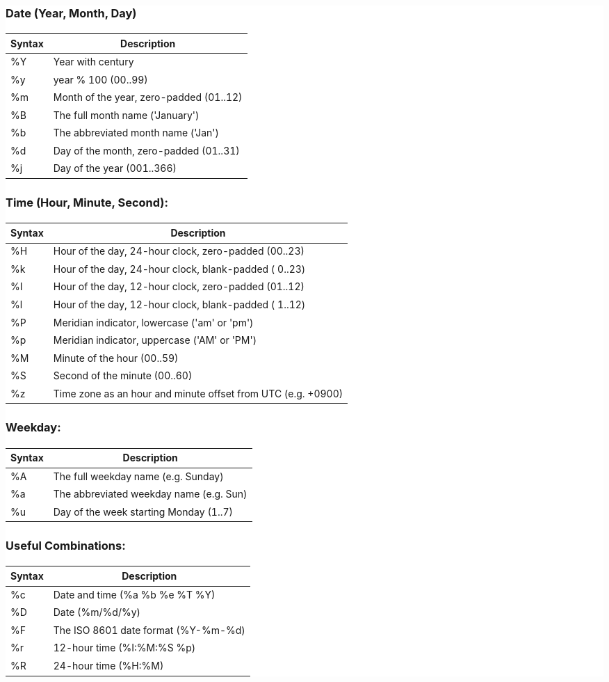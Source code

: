 ### Date (Year, Month, Day)

| Syntax | Description |
|--|--|
| %Y | Year with century |
| %y | year % 100 (00..99) |
| %m | Month of the year, zero-padded (01..12) |
| %B | The full month name ('January') |
| %b | The abbreviated month name ('Jan') |
| %d | Day of the month, zero-padded (01..31) |
| %j | Day of the year (001..366) |

### Time (Hour, Minute, Second):

| Syntax | Description |
|--|--|
| %H | Hour of the day, 24-hour clock, zero-padded (00..23) |
| %k | Hour of the day, 24-hour clock, blank-padded ( 0..23) |
| %I | Hour of the day, 12-hour clock, zero-padded (01..12) |
| %l | Hour of the day, 12-hour clock, blank-padded ( 1..12) |
| %P | Meridian indicator, lowercase ('am' or 'pm') |
| %p | Meridian indicator, uppercase ('AM' or 'PM') |
| %M | Minute of the hour (00..59) |
| %S | Second of the minute (00..60) |
| %z | Time zone as an hour and minute offset from UTC (e.g. +0900) |  

### Weekday:

| Syntax | Description |
|--|--|
| %A |The full weekday name (e.g. Sunday)|
| %a |The abbreviated weekday name (e.g. Sun)|
| %u |Day of the week starting Monday (1..7)|

### Useful Combinations:

  
| Syntax | Description |
|--|--|
| %c | Date and time (%a %b %e %T %Y) |
| %D | Date (%m/%d/%y) |
| %F | The ISO 8601 date format (%Y-%m-%d) |
| %r | 12-hour time (%I:%M:%S %p) |
| %R | 24-hour time (%H:%M) |
  